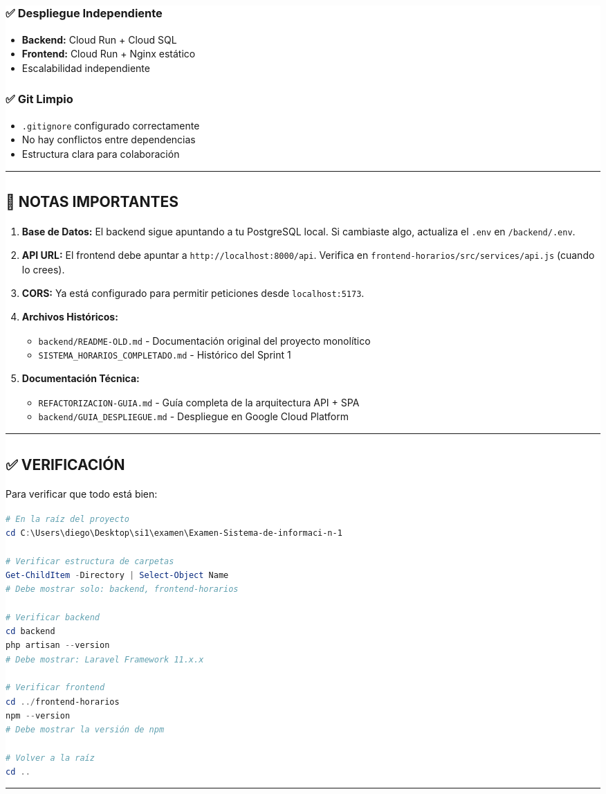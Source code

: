 ### ✅ Despliegue Independiente
- **Backend:** Cloud Run + Cloud SQL
- **Frontend:** Cloud Run + Nginx estático
- Escalabilidad independiente

### ✅ Git Limpio
- `.gitignore` configurado correctamente
- No hay conflictos entre dependencias
- Estructura clara para colaboración

---

## 📝 NOTAS IMPORTANTES

1. **Base de Datos:** El backend sigue apuntando a tu PostgreSQL local. Si cambiaste algo, actualiza el `.env` en `/backend/.env`.

2. **API URL:** El frontend debe apuntar a `http://localhost:8000/api`. Verifica en `frontend-horarios/src/services/api.js` (cuando lo crees).

3. **CORS:** Ya está configurado para permitir peticiones desde `localhost:5173`.

4. **Archivos Históricos:** 
   - `backend/README-OLD.md` - Documentación original del proyecto monolítico
   - `SISTEMA_HORARIOS_COMPLETADO.md` - Histórico del Sprint 1

5. **Documentación Técnica:** 
   - `REFACTORIZACION-GUIA.md` - Guía completa de la arquitectura API + SPA
   - `backend/GUIA_DESPLIEGUE.md` - Despliegue en Google Cloud Platform

---

## ✅ VERIFICACIÓN

Para verificar que todo está bien:

```powershell
# En la raíz del proyecto
cd C:\Users\diego\Desktop\si1\examen\Examen-Sistema-de-informaci-n-1

# Verificar estructura de carpetas
Get-ChildItem -Directory | Select-Object Name
# Debe mostrar solo: backend, frontend-horarios

# Verificar backend
cd backend
php artisan --version
# Debe mostrar: Laravel Framework 11.x.x

# Verificar frontend
cd ../frontend-horarios
npm --version
# Debe mostrar la versión de npm

# Volver a la raíz
cd ..
```

---